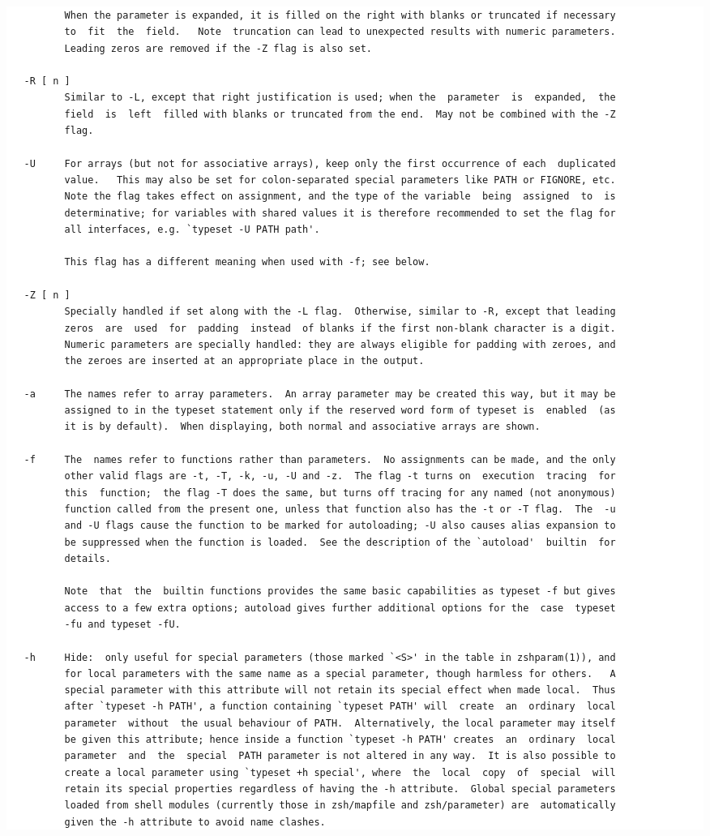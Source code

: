               When the parameter is expanded, it is filled on the right with blanks or truncated if necessary
              to  fit  the  field.   Note  truncation can lead to unexpected results with numeric parameters.
              Leading zeros are removed if the -Z flag is also set.

       -R [ n ]
              Similar to -L, except that right justification is used; when the  parameter  is  expanded,  the
              field  is  left  filled with blanks or truncated from the end.  May not be combined with the -Z
              flag.

       -U     For arrays (but not for associative arrays), keep only the first occurrence of each  duplicated
              value.   This may also be set for colon-separated special parameters like PATH or FIGNORE, etc.
              Note the flag takes effect on assignment, and the type of the variable  being  assigned  to  is
              determinative; for variables with shared values it is therefore recommended to set the flag for
              all interfaces, e.g. `typeset -U PATH path'.

              This flag has a different meaning when used with -f; see below.

       -Z [ n ]
              Specially handled if set along with the -L flag.  Otherwise, similar to -R, except that leading
              zeros  are  used  for  padding  instead  of blanks if the first non-blank character is a digit.
              Numeric parameters are specially handled: they are always eligible for padding with zeroes, and
              the zeroes are inserted at an appropriate place in the output.

       -a     The names refer to array parameters.  An array parameter may be created this way, but it may be
              assigned to in the typeset statement only if the reserved word form of typeset is  enabled  (as
              it is by default).  When displaying, both normal and associative arrays are shown.

       -f     The  names refer to functions rather than parameters.  No assignments can be made, and the only
              other valid flags are -t, -T, -k, -u, -U and -z.  The flag -t turns on  execution  tracing  for
              this  function;  the flag -T does the same, but turns off tracing for any named (not anonymous)
              function called from the present one, unless that function also has the -t or -T flag.  The  -u
              and -U flags cause the function to be marked for autoloading; -U also causes alias expansion to
              be suppressed when the function is loaded.  See the description of the `autoload'  builtin  for
              details.

              Note  that  the  builtin functions provides the same basic capabilities as typeset -f but gives
              access to a few extra options; autoload gives further additional options for the  case  typeset
              -fu and typeset -fU.

       -h     Hide:  only useful for special parameters (those marked `<S>' in the table in zshparam(1)), and
              for local parameters with the same name as a special parameter, though harmless for others.   A
              special parameter with this attribute will not retain its special effect when made local.  Thus
              after `typeset -h PATH', a function containing `typeset PATH' will  create  an  ordinary  local
              parameter  without  the usual behaviour of PATH.  Alternatively, the local parameter may itself
              be given this attribute; hence inside a function `typeset -h PATH' creates  an  ordinary  local
              parameter  and  the  special  PATH parameter is not altered in any way.  It is also possible to
              create a local parameter using `typeset +h special', where  the  local  copy  of  special  will
              retain its special properties regardless of having the -h attribute.  Global special parameters
              loaded from shell modules (currently those in zsh/mapfile and zsh/parameter) are  automatically
              given the -h attribute to avoid name clashes.

